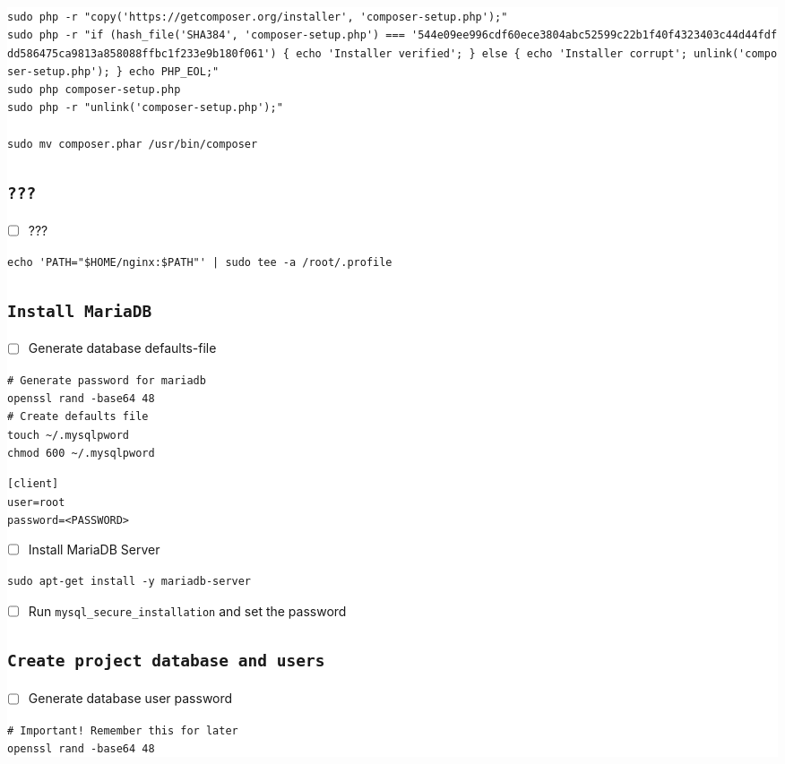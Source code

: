 ~~~
sudo php -r "copy('https://getcomposer.org/installer', 'composer-setup.php');"
sudo php -r "if (hash_file('SHA384', 'composer-setup.php') === '544e09ee996cdf60ece3804abc52599c22b1f40f4323403c44d44fdfdd586475ca9813a858088ffbc1f233e9b180f061') { echo 'Installer verified'; } else { echo 'Installer corrupt'; unlink('composer-setup.php'); } echo PHP_EOL;"
sudo php composer-setup.php
sudo php -r "unlink('composer-setup.php');"

sudo mv composer.phar /usr/bin/composer
~~~




## ``???``

- [ ] ???

~~~
echo 'PATH="$HOME/nginx:$PATH"' | sudo tee -a /root/.profile 
~~~




## ``Install MariaDB``

- [ ] Generate database defaults-file

~~~
# Generate password for mariadb
openssl rand -base64 48
# Create defaults file
touch ~/.mysqlpword
chmod 600 ~/.mysqlpword
~~~
~~~
[client]
user=root
password=<PASSWORD>
~~~

- [ ] Install MariaDB Server

~~~
sudo apt-get install -y mariadb-server
~~~

- [ ] Run `mysql_secure_installation` and set the password




## ``Create project database and users``

- [ ] Generate database user password

~~~
# Important! Remember this for later
openssl rand -base64 48
~~~
